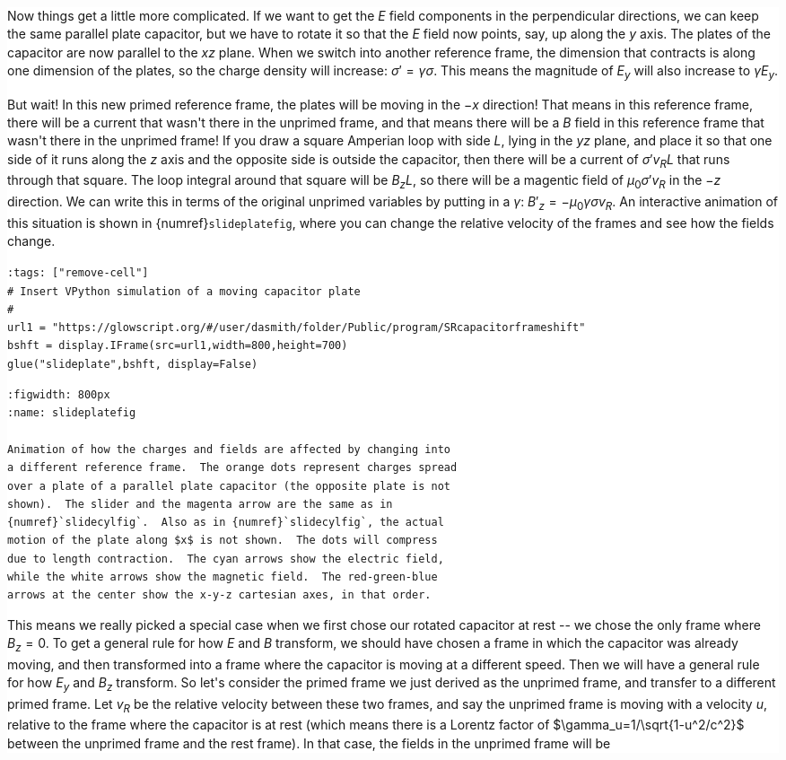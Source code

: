 Now things get a little more complicated.  If we want to get the $E$
field components in the perpendicular directions, we can keep the same
parallel plate capacitor, but we have to rotate it so that the $E$
field now points, say, up along the $y$ axis.  The plates of the
capacitor are now parallel to the $xz$ plane.  When we switch into
another reference frame, the dimension that contracts is along one
dimension of the plates, so the charge density will increase: $\sigma'
= \gamma \sigma$.  This means the magnitude of $E_y$ will also
increase to $\gamma E_y$.

But wait!  In this new primed reference frame, the plates will be
moving in the $-x$ direction!  That means in this reference frame,
there will be a current that wasn't there in the unprimed frame, and
that means there will be a $B$ field in this reference frame that
wasn't there in the unprimed frame!  If you draw a square Amperian
loop with side $L$, lying in the $yz$ plane, and place it so that one
side of it runs along the $z$ axis and the opposite side is outside
the capacitor, then there will be a current of $\sigma' v_R L$ that
runs through that square.  The loop integral around that square will
be $B_z L$, so there will be a magentic field of $\mu_0 \sigma' v_R$
in the $-z$ direction.  We can write this in terms of the original
unprimed variables by putting in a $\gamma$: $B'_z = -\mu_0 \gamma
\sigma v_R$.  An interactive animation of this situation is shown
in {numref}`slideplatefig`, where you can change the relative
velocity of the frames and see how the fields change.


```{code-cell}
:tags: ["remove-cell"]
# Insert VPython simulation of a moving capacitor plate
#
url1 = "https://glowscript.org/#/user/dasmith/folder/Public/program/SRcapacitorframeshift"
bshft = display.IFrame(src=url1,width=800,height=700)
glue("slideplate",bshft, display=False)

```

```{glue:figure} slideplate
:figwidth: 800px
:name: slideplatefig

Animation of how the charges and fields are affected by changing into
a different reference frame.  The orange dots represent charges spread
over a plate of a parallel plate capacitor (the opposite plate is not
shown).  The slider and the magenta arrow are the same as in
{numref}`slidecylfig`.  Also as in {numref}`slidecylfig`, the actual
motion of the plate along $x$ is not shown.  The dots will compress
due to length contraction.  The cyan arrows show the electric field,
while the white arrows show the magnetic field.  The red-green-blue
arrows at the center show the x-y-z cartesian axes, in that order.

```

This means we really picked a special case when we first chose our
rotated capacitor at rest -- we chose the only frame where $B_z = 0$.
To get a general rule for how $E$ and $B$ transform, we should have
chosen a frame in which the capacitor was already moving, and then
transformed into a frame where the capacitor is moving at a different
speed.  Then we will have a general rule for how $E_y$ and $B_z$
transform.  So let's consider the primed frame we just derived as the
unprimed frame, and transfer to a different primed frame.  Let $v_R$
be the relative velocity between these two frames, and say the
unprimed frame is moving with a velocity $u$, relative to the frame
where the capacitor is at rest (which means there is a Lorentz factor
of $\gamma_u=1/\sqrt{1-u^2/c^2}$ between the unprimed frame and the
rest frame).  In that case, the fields in the unprimed frame will be
```{math}
```